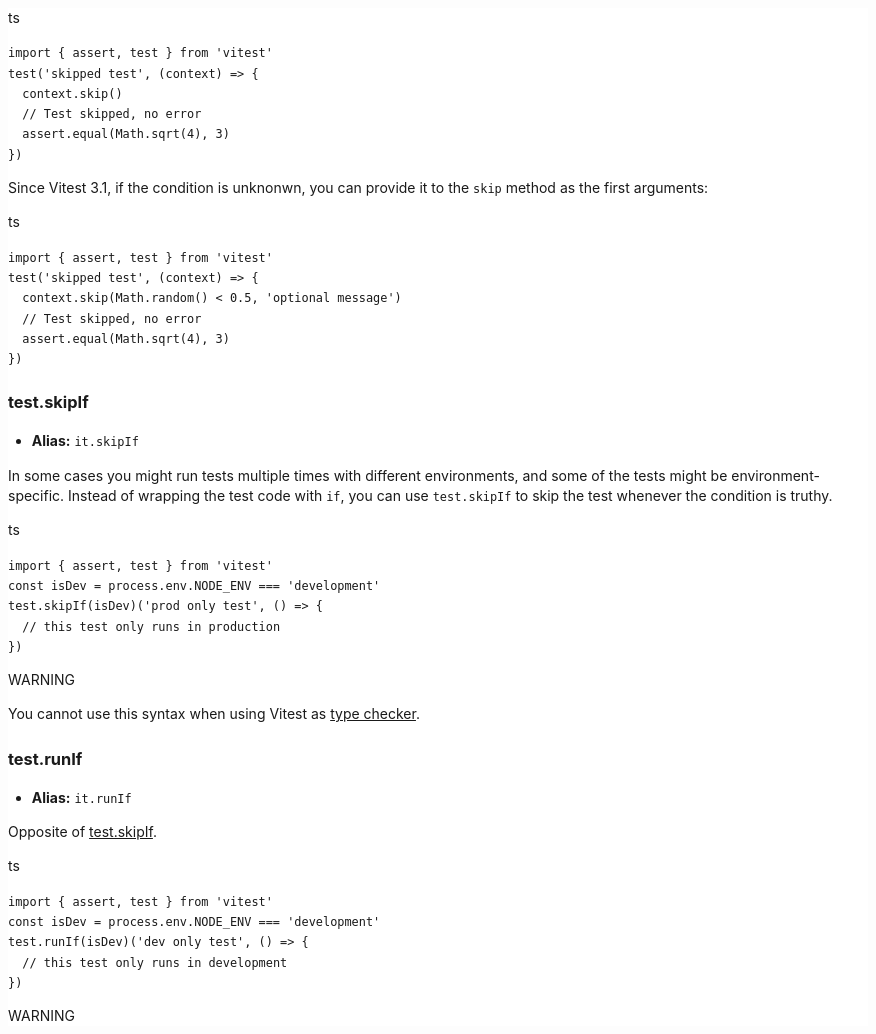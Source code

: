 ts
```
import { assert, test } from 'vitest'
test('skipped test', (context) => {
  context.skip()
  // Test skipped, no error
  assert.equal(Math.sqrt(4), 3)
})
```
Since Vitest 3.1, if the condition is unknonwn, you can provide it to the `skip` method as the first arguments:

ts
```
import { assert, test } from 'vitest'
test('skipped test', (context) => {
  context.skip(Math.random() < 0.5, 'optional message')
  // Test skipped, no error
  assert.equal(Math.sqrt(4), 3)
})
```
### test.skipIf [​](index.md#test-skipif)

*   **Alias:** `it.skipIf`

In some cases you might run tests multiple times with different environments, and some of the tests might be environment-specific. Instead of wrapping the test code with `if`, you can use `test.skipIf` to skip the test whenever the condition is truthy.

ts
```
import { assert, test } from 'vitest'
const isDev = process.env.NODE_ENV === 'development'
test.skipIf(isDev)('prod only test', () => {
  // this test only runs in production
})
```
WARNING

You cannot use this syntax when using Vitest as [type checker](_guide_testing-types.md).

### test.runIf [​](index.md#test-runif)

*   **Alias:** `it.runIf`

Opposite of [test.skipIf](index.md#test-skipif).

ts
```
import { assert, test } from 'vitest'
const isDev = process.env.NODE_ENV === 'development'
test.runIf(isDev)('dev only test', () => {
  // this test only runs in development
})
```
WARNING
